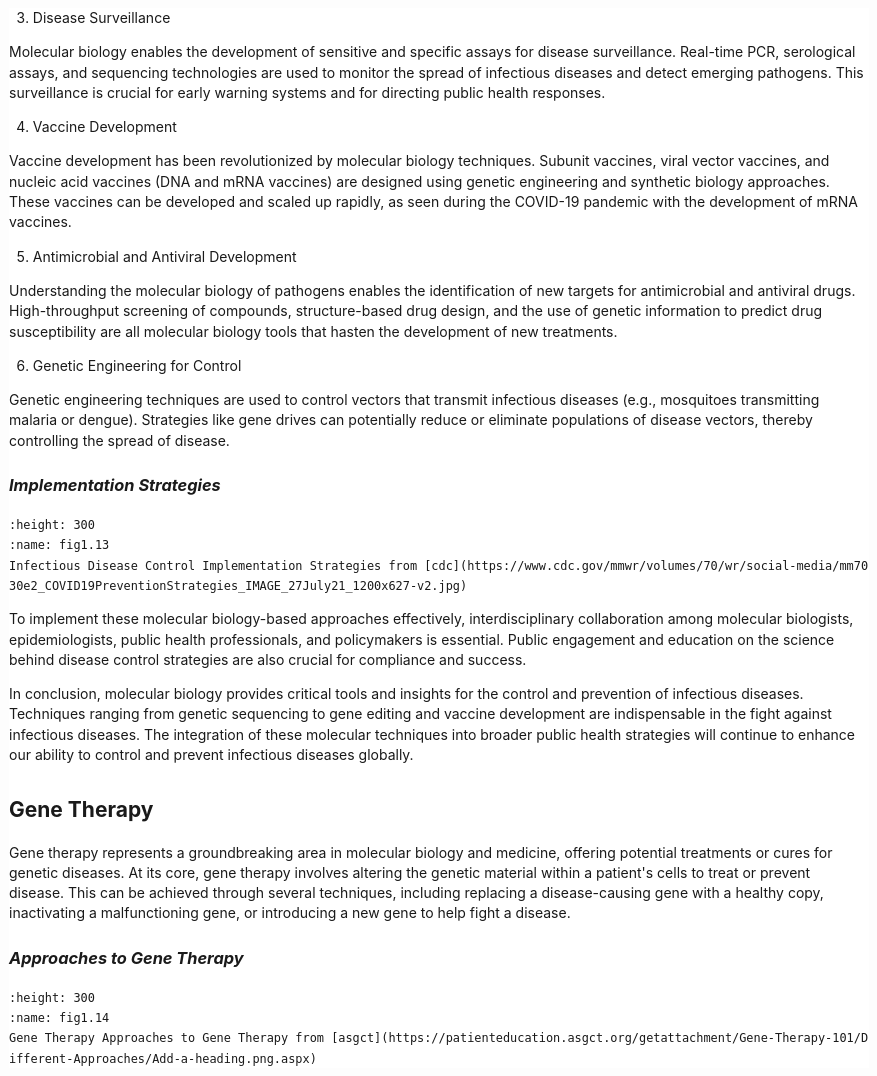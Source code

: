 3. Disease Surveillance

Molecular biology enables the development of sensitive and specific assays for disease surveillance. Real-time PCR, serological assays, and sequencing technologies are used to monitor the spread of infectious diseases and detect emerging pathogens. This surveillance is crucial for early warning systems and for directing public health responses.

4. Vaccine Development

Vaccine development has been revolutionized by molecular biology techniques. Subunit vaccines, viral vector vaccines, and nucleic acid vaccines (DNA and mRNA vaccines) are designed using genetic engineering and synthetic biology approaches. These vaccines can be developed and scaled up rapidly, as seen during the COVID-19 pandemic with the development of mRNA vaccines.

5. Antimicrobial and Antiviral Development

Understanding the molecular biology of pathogens enables the identification of new targets for antimicrobial and antiviral drugs. High-throughput screening of compounds, structure-based drug design, and the use of genetic information to predict drug susceptibility are all molecular biology tools that hasten the development of new treatments.

6. Genetic Engineering for Control

Genetic engineering techniques are used to control vectors that transmit infectious diseases (e.g., mosquitoes transmitting malaria or dengue). Strategies like gene drives can potentially reduce or eliminate populations of disease vectors, thereby controlling the spread of disease.

### *Implementation Strategies*
```{figure} https://www.cdc.gov/mmwr/volumes/70/wr/social-media/mm7030e2_COVID19PreventionStrategies_IMAGE_27July21_1200x627-v2.jpg
:height: 300
:name: fig1.13
Infectious Disease Control Implementation Strategies from [cdc](https://www.cdc.gov/mmwr/volumes/70/wr/social-media/mm7030e2_COVID19PreventionStrategies_IMAGE_27July21_1200x627-v2.jpg)
```


To implement these molecular biology-based approaches effectively, interdisciplinary collaboration among molecular biologists, epidemiologists, public health professionals, and policymakers is essential. Public engagement and education on the science behind disease control strategies are also crucial for compliance and success.

In conclusion, molecular biology provides critical tools and insights for the control and prevention of infectious diseases. Techniques ranging from genetic sequencing to gene editing and vaccine development are indispensable in the fight against infectious diseases. The integration of these molecular techniques into broader public health strategies will continue to enhance our ability to control and prevent infectious diseases globally.

## Gene Therapy

Gene therapy represents a groundbreaking area in molecular biology and medicine, offering potential treatments or cures for genetic diseases. At its core, gene therapy involves altering the genetic material within a patient's cells to treat or prevent disease. This can be achieved through several techniques, including replacing a disease-causing gene with a healthy copy, inactivating a malfunctioning gene, or introducing a new gene to help fight a disease.

### *Approaches to Gene Therapy*
```{figure} https://patienteducation.asgct.org/getattachment/Gene-Therapy-101/Different-Approaches/Add-a-heading.png.aspx
:height: 300
:name: fig1.14
Gene Therapy Approaches to Gene Therapy from [asgct](https://patienteducation.asgct.org/getattachment/Gene-Therapy-101/Different-Approaches/Add-a-heading.png.aspx)
```
